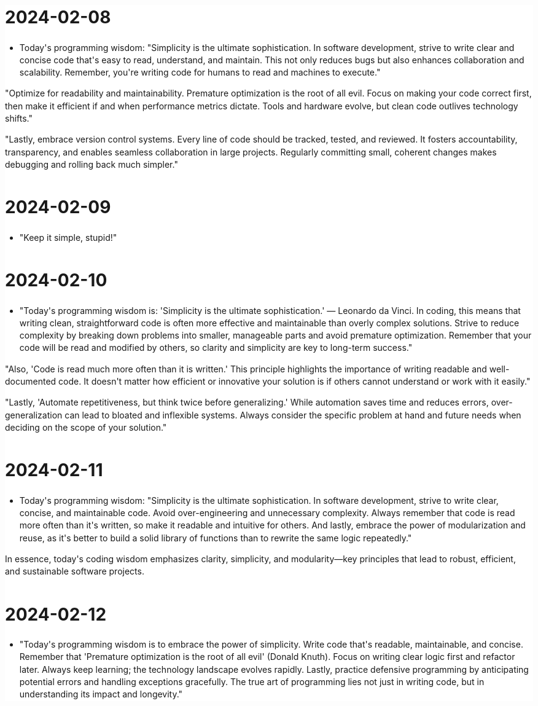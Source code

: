 # 2024-02-08
- Today's programming wisdom: "Simplicity is the ultimate sophistication. In software development, strive to write clear and concise code that's easy to read, understand, and maintain. This not only reduces bugs but also enhances collaboration and scalability. Remember, you're writing code for humans to read and machines to execute."

"Optimize for readability and maintainability. Premature optimization is the root of all evil. Focus on making your code correct first, then make it efficient if and when performance metrics dictate. Tools and hardware evolve, but clean code outlives technology shifts."

"Lastly, embrace version control systems. Every line of code should be tracked, tested, and reviewed. It fosters accountability, transparency, and enables seamless collaboration in large projects. Regularly committing small, coherent changes makes debugging and rolling back much simpler."

# 2024-02-09
- "Keep it simple, stupid!"

# 2024-02-10
- "Today's programming wisdom is: 'Simplicity is the ultimate sophistication.' — Leonardo da Vinci. In coding, this means that writing clean, straightforward code is often more effective and maintainable than overly complex solutions. Strive to reduce complexity by breaking down problems into smaller, manageable parts and avoid premature optimization. Remember that your code will be read and modified by others, so clarity and simplicity are key to long-term success." 

"Also, 'Code is read much more often than it is written.' This principle highlights the importance of writing readable and well-documented code. It doesn't matter how efficient or innovative your solution is if others cannot understand or work with it easily." 

"Lastly, 'Automate repetitiveness, but think twice before generalizing.' While automation saves time and reduces errors, over-generalization can lead to bloated and inflexible systems. Always consider the specific problem at hand and future needs when deciding on the scope of your solution."

# 2024-02-11
- Today's programming wisdom: "Simplicity is the ultimate sophistication. In software development, strive to write clear, concise, and maintainable code. Avoid over-engineering and unnecessary complexity. Always remember that code is read more often than it's written, so make it readable and intuitive for others. And lastly, embrace the power of modularization and reuse, as it's better to build a solid library of functions than to rewrite the same logic repeatedly." 

In essence, today's coding wisdom emphasizes clarity, simplicity, and modularity—key principles that lead to robust, efficient, and sustainable software projects.

# 2024-02-12
- "Today's programming wisdom is to embrace the power of simplicity. Write code that's readable, maintainable, and concise. Remember that 'Premature optimization is the root of all evil' (Donald Knuth). Focus on writing clear logic first and refactor later. Always keep learning; the technology landscape evolves rapidly. Lastly, practice defensive programming by anticipating potential errors and handling exceptions gracefully. The true art of programming lies not just in writing code, but in understanding its impact and longevity."
